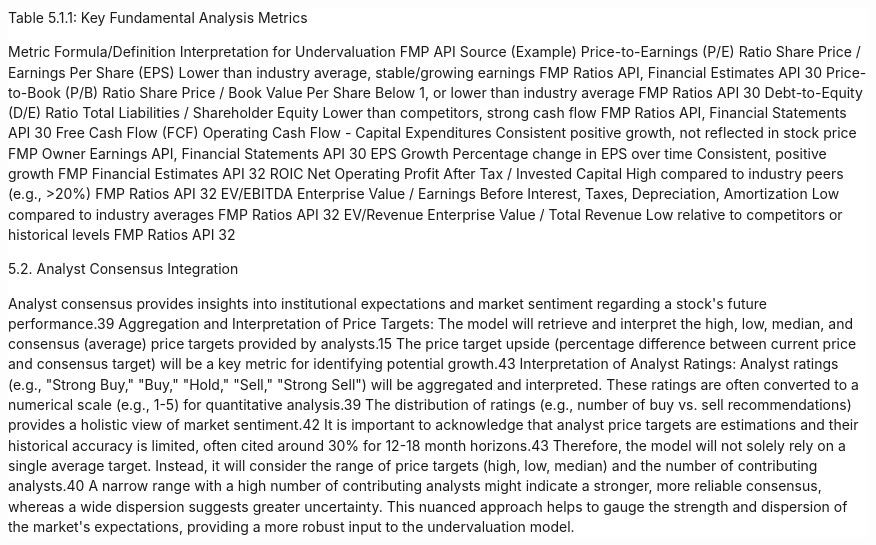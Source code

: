 Table 5.1.1: Key Fundamental Analysis Metrics

Metric
Formula/Definition
Interpretation for Undervaluation
FMP API Source (Example)
Price-to-Earnings (P/E) Ratio
Share Price / Earnings Per Share (EPS)
Lower than industry average, stable/growing earnings
FMP Ratios API, Financial Estimates API 30
Price-to-Book (P/B) Ratio
Share Price / Book Value Per Share
Below 1, or lower than industry average
FMP Ratios API 30
Debt-to-Equity (D/E) Ratio
Total Liabilities / Shareholder Equity
Lower than competitors, strong cash flow
FMP Ratios API, Financial Statements API 30
Free Cash Flow (FCF)
Operating Cash Flow - Capital Expenditures
Consistent positive growth, not reflected in stock price
FMP Owner Earnings API, Financial Statements API 30
EPS Growth
Percentage change in EPS over time
Consistent, positive growth
FMP Financial Estimates API 32
ROIC
Net Operating Profit After Tax / Invested Capital
High compared to industry peers (e.g., >20%)
FMP Ratios API 32
EV/EBITDA
Enterprise Value / Earnings Before Interest, Taxes, Depreciation, Amortization
Low compared to industry averages
FMP Ratios API 32
EV/Revenue
Enterprise Value / Total Revenue
Low relative to competitors or historical levels
FMP Ratios API 32


5.2. Analyst Consensus Integration

Analyst consensus provides insights into institutional expectations and market sentiment regarding a stock's future performance.39
Aggregation and Interpretation of Price Targets: The model will retrieve and interpret the high, low, median, and consensus (average) price targets provided by analysts.15 The
price target upside (percentage difference between current price and consensus target) will be a key metric for identifying potential growth.43
Interpretation of Analyst Ratings: Analyst ratings (e.g., "Strong Buy," "Buy," "Hold," "Sell," "Strong Sell") will be aggregated and interpreted. These ratings are often converted to a numerical scale (e.g., 1-5) for quantitative analysis.39 The distribution of ratings (e.g., number of buy vs. sell recommendations) provides a holistic view of market sentiment.42
It is important to acknowledge that analyst price targets are estimations and their historical accuracy is limited, often cited around 30% for 12-18 month horizons.43 Therefore, the model will not solely rely on a single average target. Instead, it will consider the
range of price targets (high, low, median) and the number of contributing analysts.40 A narrow range with a high number of contributing analysts might indicate a stronger, more reliable consensus, whereas a wide dispersion suggests greater uncertainty. This nuanced approach helps to gauge the strength and dispersion of the market's expectations, providing a more robust input to the undervaluation model.
